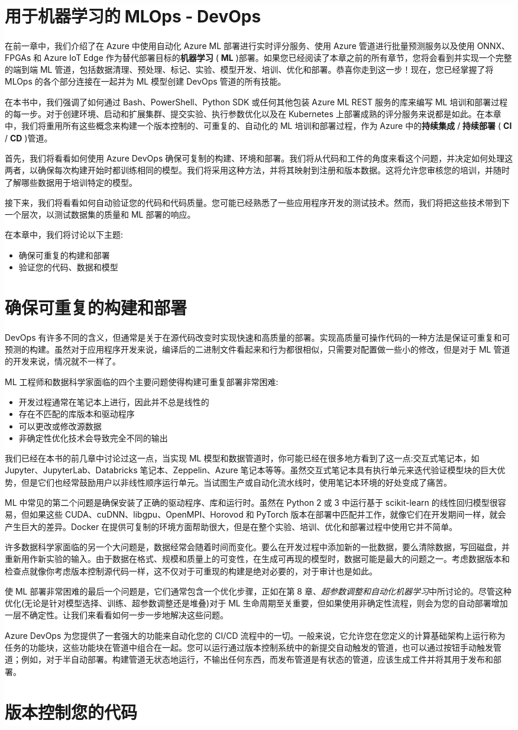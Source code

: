 <title>MLOps - DevOps for Machine Learning</title> 

# 用于机器学习的 MLOps - DevOps

在前一章中，我们介绍了在 Azure 中使用自动化 Azure ML 部署进行实时评分服务、使用 Azure 管道进行批量预测服务以及使用 ONNX、FPGAs 和 Azure IoT Edge 作为替代部署目标的**机器学习** ( **ML** )部署。如果您已经阅读了本章之前的所有章节，您将会看到并实现一个完整的端到端 ML 管道，包括数据清理、预处理、标记、实验、模型开发、培训、优化和部署。恭喜你走到这一步！现在，您已经掌握了将 MLOps 的各个部分连接在一起并为 ML 模型创建 DevOps 管道的所有技能。

在本书中，我们强调了如何通过 Bash、PowerShell、Python SDK 或任何其他包装 Azure ML REST 服务的库来编写 ML 培训和部署过程的每一步。对于创建环境、启动和扩展集群、提交实验、执行参数优化以及在 Kubernetes 上部署成熟的评分服务来说都是如此。在本章中，我们将重用所有这些概念来构建一个版本控制的、可重复的、自动化的 ML 培训和部署过程，作为 Azure 中的**持续集成** / **持续部署** ( **CI** / **CD** )管道。

首先，我们将看看如何使用 Azure DevOps 确保可复制的构建、环境和部署。我们将从代码和工件的角度来看这个问题，并决定如何处理这两者，以确保每次构建开始时都训练相同的模型。我们将采用这种方法，并将其映射到注册和版本数据。这将允许您审核您的培训，并随时了解哪些数据用于培训特定的模型。

接下来，我们将看看如何自动验证您的代码和代码质量。您可能已经熟悉了一些应用程序开发的测试技术。然而，我们将把这些技术带到下一个层次，以测试数据集的质量和 ML 部署的响应。

在本章中，我们将讨论以下主题:

*   确保可重复的构建和部署
*   验证您的代码、数据和模型

<title>Ensuring reproducible builds and deployments</title> 

# 确保可重复的构建和部署

DevOps 有许多不同的含义，但通常是关于在源代码改变时实现快速和高质量的部署。实现高质量可操作代码的一种方法是保证可重复和可预测的构建。虽然对于应用程序开发来说，编译后的二进制文件看起来和行为都很相似，只需要对配置做一些小的修改，但是对于 ML 管道的开发来说，情况就不一样了。

ML 工程师和数据科学家面临的四个主要问题使得构建可重复部署非常困难:

*   开发过程通常在笔记本上进行，因此并不总是线性的
*   存在不匹配的库版本和驱动程序
*   可以更改或修改源数据
*   非确定性优化技术会导致完全不同的输出

我们已经在本书的前几章中讨论过这一点，当实现 ML 模型和数据管道时，你可能已经在很多地方看到了这一点:交互式笔记本，如 Jupyter、JupyterLab、Databricks 笔记本、Zeppelin、Azure 笔记本等等。虽然交互式笔记本具有执行单元来迭代验证模型块的巨大优势，但是它们也经常鼓励用户以非线性顺序运行单元。当试图生产或自动化流水线时，使用笔记本环境的好处变成了痛苦。

ML 中常见的第二个问题是确保安装了正确的驱动程序、库和运行时。虽然在 Python 2 或 3 中运行基于 scikit-learn 的线性回归模型很容易，但如果这些 CUDA、cuDNN、libgpu、OpenMPI、Horovod 和 PyTorch 版本在部署中匹配并工作，就像它们在开发期间一样，就会产生巨大的差异。Docker 在提供可复制的环境方面帮助很大，但是在整个实验、培训、优化和部署过程中使用它并不简单。

许多数据科学家面临的另一个大问题是，数据经常会随着时间而变化。要么在开发过程中添加新的一批数据，要么清除数据，写回磁盘，并重新用作新实验的输入。由于数据在格式、规模和质量上的可变性，在生成可再现的模型时，数据可能是最大的问题之一。考虑数据版本和检查点就像你考虑版本控制源代码一样，这不仅对于可重现的构建是绝对必要的，对于审计也是如此。

使 ML 部署非常困难的最后一个问题是，它们通常包含一个优化步骤，正如在第 8 章、*超参数调整和自动化机器学习*中所讨论的。尽管这种优化(无论是针对模型选择、训练、超参数调整还是堆叠)对于 ML 生命周期至关重要，但如果使用非确定性流程，则会为您的自动部署增加一层不确定性。让我们来看看如何一步一步地解决这些问题。

Azure DevOps 为您提供了一套强大的功能来自动化您的 CI/CD 流程中的一切。一般来说，它允许您在您定义的计算基础架构上运行称为任务的功能块，这些功能块在管道中组合在一起。您可以运行通过版本控制系统中的新提交自动触发的管道，也可以通过按钮手动触发管道；例如，对于半自动部署。构建管道无状态地运行，不输出任何东西，而发布管道是有状态的管道，应该生成工件并将其用于发布和部署。

<title>Version-controlling your code</title> 

# 版本控制您的代码

